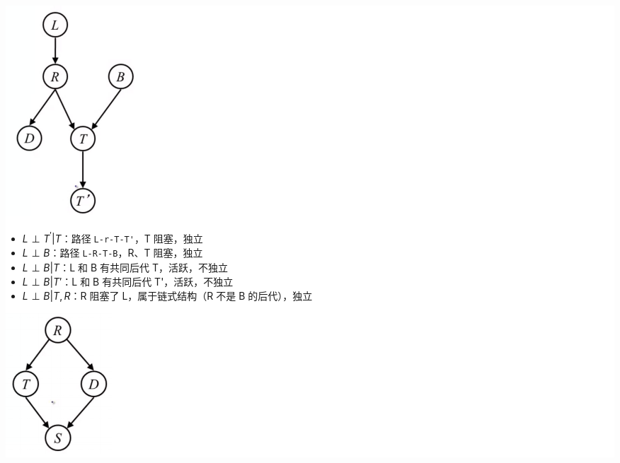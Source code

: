    <img src="Note_img/image-20250523211746811.png" alt="image-20250523211746811" style="zoom:50%;" />

   * $L \perp T^{'}|T$：路径 `L-r-T-T'`，T 阻塞，独立
   * $L \perp B$：路径 `L-R-T-B`，R、T 阻塞，独立
   * $L \perp B|T$：L 和 B 有共同后代 T，活跃，不独立
   * $L \perp B|T'$：L 和 B 有共同后代 T'，活跃，不独立
   * $L \perp B|T, R$：R 阻塞了 L，属于链式结构（R 不是 B 的后代），独立
   
   <img src="Note_img/image-20250523212135734.png" alt="image-20250523212135734" style="zoom:50%;" />
   